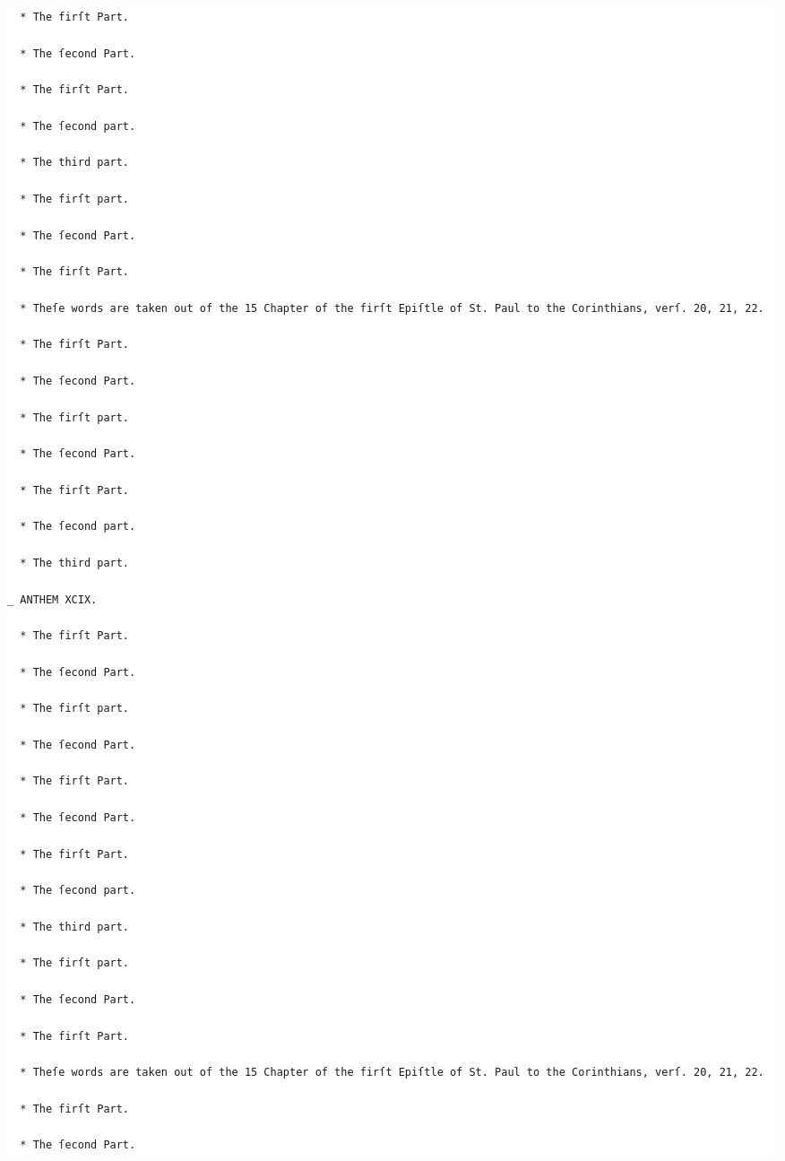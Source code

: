       * The firſt Part.

      * The ſecond Part.

      * The firſt Part.

      * The ſecond part.

      * The third part.

      * The firſt part.

      * The ſecond Part.

      * The firſt Part.

      * Theſe words are taken out of the 15 Chapter of the firſt Epiſtle of St. Paul to the Corinthians, verſ. 20, 21, 22.

      * The firſt Part.

      * The ſecond Part.

      * The firſt part.

      * The ſecond Part.

      * The firſt Part.

      * The ſecond part.

      * The third part.

    _ ANTHEM XCIX.

      * The firſt Part.

      * The ſecond Part.

      * The firſt part.

      * The ſecond Part.

      * The firſt Part.

      * The ſecond Part.

      * The firſt Part.

      * The ſecond part.

      * The third part.

      * The firſt part.

      * The ſecond Part.

      * The firſt Part.

      * Theſe words are taken out of the 15 Chapter of the firſt Epiſtle of St. Paul to the Corinthians, verſ. 20, 21, 22.

      * The firſt Part.

      * The ſecond Part.
